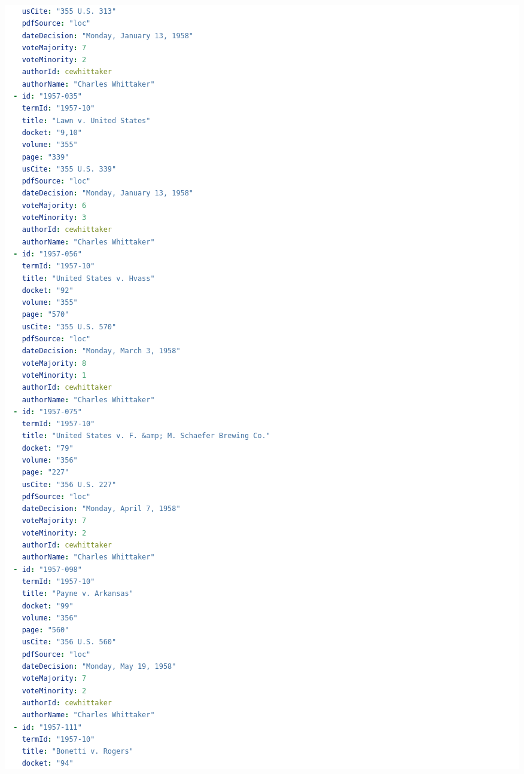 ```yaml
    usCite: "355 U.S. 313"
    pdfSource: "loc"
    dateDecision: "Monday, January 13, 1958"
    voteMajority: 7
    voteMinority: 2
    authorId: cewhittaker
    authorName: "Charles Whittaker"
  - id: "1957-035"
    termId: "1957-10"
    title: "Lawn v. United States"
    docket: "9,10"
    volume: "355"
    page: "339"
    usCite: "355 U.S. 339"
    pdfSource: "loc"
    dateDecision: "Monday, January 13, 1958"
    voteMajority: 6
    voteMinority: 3
    authorId: cewhittaker
    authorName: "Charles Whittaker"
  - id: "1957-056"
    termId: "1957-10"
    title: "United States v. Hvass"
    docket: "92"
    volume: "355"
    page: "570"
    usCite: "355 U.S. 570"
    pdfSource: "loc"
    dateDecision: "Monday, March 3, 1958"
    voteMajority: 8
    voteMinority: 1
    authorId: cewhittaker
    authorName: "Charles Whittaker"
  - id: "1957-075"
    termId: "1957-10"
    title: "United States v. F. &amp; M. Schaefer Brewing Co."
    docket: "79"
    volume: "356"
    page: "227"
    usCite: "356 U.S. 227"
    pdfSource: "loc"
    dateDecision: "Monday, April 7, 1958"
    voteMajority: 7
    voteMinority: 2
    authorId: cewhittaker
    authorName: "Charles Whittaker"
  - id: "1957-098"
    termId: "1957-10"
    title: "Payne v. Arkansas"
    docket: "99"
    volume: "356"
    page: "560"
    usCite: "356 U.S. 560"
    pdfSource: "loc"
    dateDecision: "Monday, May 19, 1958"
    voteMajority: 7
    voteMinority: 2
    authorId: cewhittaker
    authorName: "Charles Whittaker"
  - id: "1957-111"
    termId: "1957-10"
    title: "Bonetti v. Rogers"
    docket: "94"
```